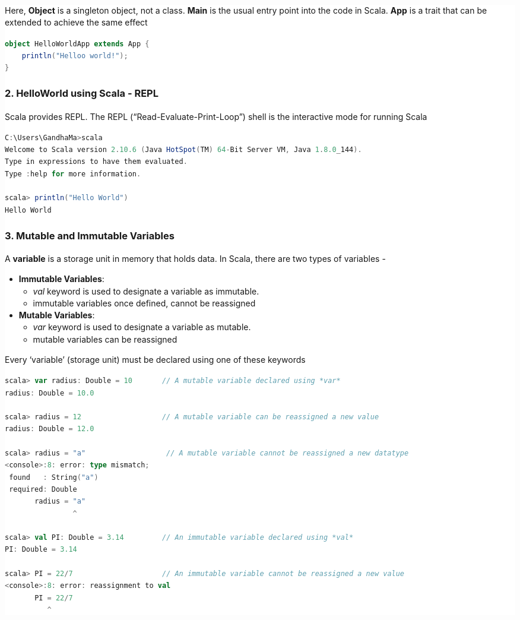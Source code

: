 Here, **Object** is a singleton object, not a class. **Main** is the usual entry point into the code in Scala. **App** is a trait that can be extended to achieve the same effect

```Scala
object HelloWorldApp extends App {
	println("Helloo world!");
}
```

### 2. HelloWorld using Scala - REPL

Scala provides REPL. The REPL (“Read-Evaluate-Print-Loop”) shell is the interactive mode for running Scala

```Scala
C:\Users\GandhaMa>scala
Welcome to Scala version 2.10.6 (Java HotSpot(TM) 64-Bit Server VM, Java 1.8.0_144).
Type in expressions to have them evaluated.
Type :help for more information.

scala> println("Hello World")
Hello World

```

### 3. Mutable and Immutable Variables

A **variable** is a storage unit in memory that holds data. In Scala, there are two types of variables - 

- **Immutable Variables**: 
  - *val* keyword is used to designate a variable as immutable. 
  - immutable variables once defined, cannot be reassigned 
- **Mutable Variables**: 
  - *var* keyword is used to designate a variable as mutable. 
  - mutable variables can be reassigned

Every ‘variable’ (storage unit) must be declared using one of these keywords

```scala
scala> var radius: Double = 10       // A mutable variable declared using *var*
radius: Double = 10.0

scala> radius = 12                   // A mutable variable can be reassigned a new value
radius: Double = 12.0

scala> radius = "a"                   // A mutable variable cannot be reassigned a new datatype
<console>:8: error: type mismatch;
 found   : String("a")
 required: Double
       radius = "a"
                ^

scala> val PI: Double = 3.14         // An immutable variable declared using *val*
PI: Double = 3.14

scala> PI = 22/7                     // An immutable variable cannot be reassigned a new value   
<console>:8: error: reassignment to val
       PI = 22/7
          ^

```
